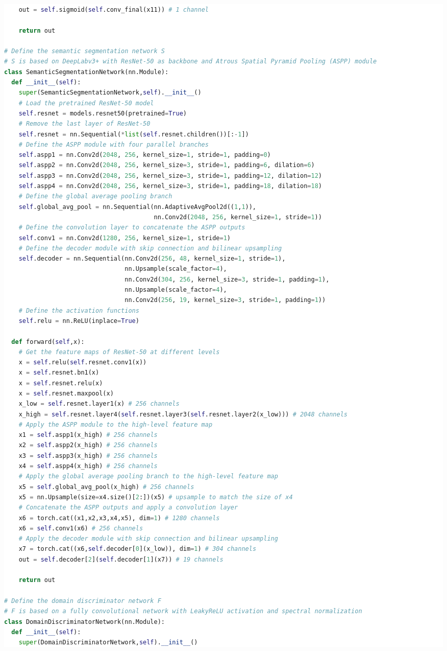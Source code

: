 ```python
    out = self.sigmoid(self.conv_final(x11)) # 1 channel

    return out

# Define the semantic segmentation network S
# S is based on DeepLabv3+ with ResNet-50 as backbone and Atrous Spatial Pyramid Pooling (ASPP) module
class SemanticSegmentationNetwork(nn.Module):
  def __init__(self):
    super(SemanticSegmentationNetwork,self).__init__()
    # Load the pretrained ResNet-50 model
    self.resnet = models.resnet50(pretrained=True)
    # Remove the last layer of ResNet-50
    self.resnet = nn.Sequential(*list(self.resnet.children())[:-1])
    # Define the ASPP module with four parallel branches
    self.aspp1 = nn.Conv2d(2048, 256, kernel_size=1, stride=1, padding=0)
    self.aspp2 = nn.Conv2d(2048, 256, kernel_size=3, stride=1, padding=6, dilation=6)
    self.aspp3 = nn.Conv2d(2048, 256, kernel_size=3, stride=1, padding=12, dilation=12)
    self.aspp4 = nn.Conv2d(2048, 256, kernel_size=3, stride=1, padding=18, dilation=18)
    # Define the global average pooling branch
    self.global_avg_pool = nn.Sequential(nn.AdaptiveAvgPool2d((1,1)),
                                         nn.Conv2d(2048, 256, kernel_size=1, stride=1))
    # Define the convolution layer to concatenate the ASPP outputs
    self.conv1 = nn.Conv2d(1280, 256, kernel_size=1, stride=1)
    # Define the decoder module with skip connection and bilinear upsampling
    self.decoder = nn.Sequential(nn.Conv2d(256, 48, kernel_size=1, stride=1),
                                 nn.Upsample(scale_factor=4),
                                 nn.Conv2d(304, 256, kernel_size=3, stride=1, padding=1),
                                 nn.Upsample(scale_factor=4),
                                 nn.Conv2d(256, 19, kernel_size=3, stride=1, padding=1))
    # Define the activation functions
    self.relu = nn.ReLU(inplace=True)

  def forward(self,x):
    # Get the feature maps of ResNet-50 at different levels
    x = self.relu(self.resnet.conv1(x))
    x = self.resnet.bn1(x)
    x = self.resnet.relu(x)
    x = self.resnet.maxpool(x)
    x_low = self.resnet.layer1(x) # 256 channels
    x_high = self.resnet.layer4(self.resnet.layer3(self.resnet.layer2(x_low))) # 2048 channels
    # Apply the ASPP module to the high-level feature map
    x1 = self.aspp1(x_high) # 256 channels
    x2 = self.aspp2(x_high) # 256 channels
    x3 = self.aspp3(x_high) # 256 channels
    x4 = self.aspp4(x_high) # 256 channels
    # Apply the global average pooling branch to the high-level feature map
    x5 = self.global_avg_pool(x_high) # 256 channels
    x5 = nn.Upsample(size=x4.size()[2:])(x5) # upsample to match the size of x4
    # Concatenate the ASPP outputs and apply a convolution layer
    x6 = torch.cat((x1,x2,x3,x4,x5), dim=1) # 1280 channels
    x6 = self.conv1(x6) # 256 channels
    # Apply the decoder module with skip connection and bilinear upsampling
    x7 = torch.cat((x6,self.decoder[0](x_low)), dim=1) # 304 channels
    out = self.decoder[2](self.decoder[1](x7)) # 19 channels

    return out

# Define the domain discriminator network F
# F is based on a fully convolutional network with LeakyReLU activation and spectral normalization
class DomainDiscriminatorNetwork(nn.Module):
  def __init__(self):
    super(DomainDiscriminatorNetwork,self).__init__()
```

[1]: https://arxiv.org/abs/2104.05764v1 "[2104.05764v1] Domain Adaptive Monocular Depth Estimation With Semantic ..."
[2]: https://arxiv.org/pdf/2104.05764v1 "arXiv:2104.05764v1 [cs.CV] 12 Apr 2021"
[3]: http://export.arxiv.org/abs/2305.05764v1 "[2305.05764v1] Case A or Case B? The effective recombination ..."